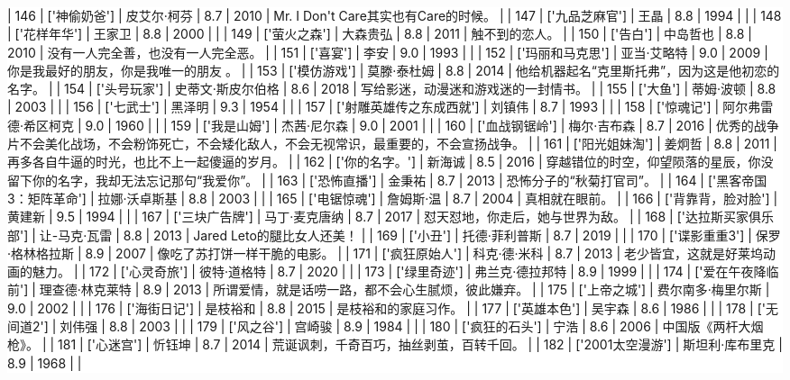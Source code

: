 | 146 | ['神偷奶爸'] | 皮艾尔·柯芬 | 8.7 | 2010 | Mr. I Don't Care其实也有Care的时候。 |
| 147 | ['九品芝麻官'] | 王晶 | 8.8 | 1994 |  |
| 148 | ['花样年华'] | 王家卫 | 8.8 | 2000 |  |
| 149 | ['萤火之森'] | 大森贵弘 | 8.8 | 2011 | 触不到的恋人。 |
| 150 | ['告白'] | 中岛哲也 | 8.8 | 2010 | 没有一人完全善，也没有一人完全恶。 |
| 151 | ['喜宴'] | 李安 | 9.0 | 1993 |  |
| 152 | ['玛丽和马克思'] | 亚当·艾略特 | 9.0 | 2009 | 你是我最好的朋友，你是我唯一的朋友 。 |
| 153 | ['模仿游戏'] | 莫滕·泰杜姆 | 8.8 | 2014 | 他给机器起名“克里斯托弗”，因为这是他初恋的名字。 |
| 154 | ['头号玩家'] | 史蒂文·斯皮尔伯格 | 8.6 | 2018 | 写给影迷，动漫迷和游戏迷的一封情书。 |
| 155 | ['大鱼'] | 蒂姆·波顿 | 8.8 | 2003 |  |
| 156 | ['七武士'] | 黑泽明 | 9.3 | 1954 |  |
| 157 | ['射雕英雄传之东成西就'] | 刘镇伟 | 8.7 | 1993 |  |
| 158 | ['惊魂记'] | 阿尔弗雷德·希区柯克 | 9.0 | 1960 |  |
| 159 | ['我是山姆'] | 杰茜·尼尔森 | 9.0 | 2001 |  |
| 160 | ['血战钢锯岭'] | 梅尔·吉布森 | 8.7 | 2016 | 优秀的战争片不会美化战场，不会粉饰死亡，不会矮化敌人，不会无视常识，最重要的，不会宣扬战争。 |
| 161 | ['阳光姐妹淘'] | 姜炯哲 | 8.8 | 2011 | 再多各自牛逼的时光，也比不上一起傻逼的岁月。  |
| 162 | ['你的名字。'] | 新海诚 | 8.5 | 2016 | 穿越错位的时空，仰望陨落的星辰，你没留下你的名字，我却无法忘记那句“我爱你”。 |
| 163 | ['恐怖直播'] | 金秉祐 | 8.7 | 2013 | 恐怖分子的“秋菊打官司”。 |
| 164 | ['黑客帝国3：矩阵革命'] | 拉娜·沃卓斯基 | 8.8 | 2003 |  |
| 165 | ['电锯惊魂'] | 詹姆斯·温 | 8.7 | 2004 | 真相就在眼前。 |
| 166 | ['背靠背，脸对脸'] | 黄建新 | 9.5 | 1994 |  |
| 167 | ['三块广告牌'] | 马丁·麦克唐纳 | 8.7 | 2017 | 怼天怼地，你走后，她与世界为敌。 |
| 168 | ['达拉斯买家俱乐部'] | 让-马克·瓦雷 | 8.8 | 2013 | Jared Leto的腿比女人还美！ |
| 169 | ['小丑'] | 托德·菲利普斯 | 8.7 | 2019 |  |
| 170 | ['谍影重重3'] | 保罗·格林格拉斯 | 8.9 | 2007 | 像吃了苏打饼一样干脆的电影。 |
| 171 | ['疯狂原始人'] | 科克·德·米科 | 8.7 | 2013 | 老少皆宜，这就是好莱坞动画的魅力。 |
| 172 | ['心灵奇旅'] | 彼特·道格特 | 8.7 | 2020 |  |
| 173 | ['绿里奇迹'] | 弗兰克·德拉邦特 | 8.9 | 1999 |  |
| 174 | ['爱在午夜降临前'] | 理查德·林克莱特 | 8.9 | 2013 | 所谓爱情，就是话唠一路，都不会心生腻烦，彼此嫌弃。 |
| 175 | ['上帝之城'] | 费尔南多·梅里尔斯 | 9.0 | 2002 |  |
| 176 | ['海街日记'] | 是枝裕和 | 8.8 | 2015 | 是枝裕和的家庭习作。 |
| 177 | ['英雄本色'] | 吴宇森 | 8.6 | 1986 |  |
| 178 | ['无间道2'] | 刘伟强 | 8.8 | 2003 |  |
| 179 | ['风之谷'] | 宫崎骏 | 8.9 | 1984 |  |
| 180 | ['疯狂的石头'] | 宁浩 | 8.6 | 2006 | 中国版《两杆大烟枪》。 |
| 181 | ['心迷宫'] | 忻钰坤 | 8.7 | 2014 | 荒诞讽刺，千奇百巧，抽丝剥茧，百转千回。 |
| 182 | ['2001太空漫游'] | 斯坦利·库布里克 | 8.9 | 1968 |  |